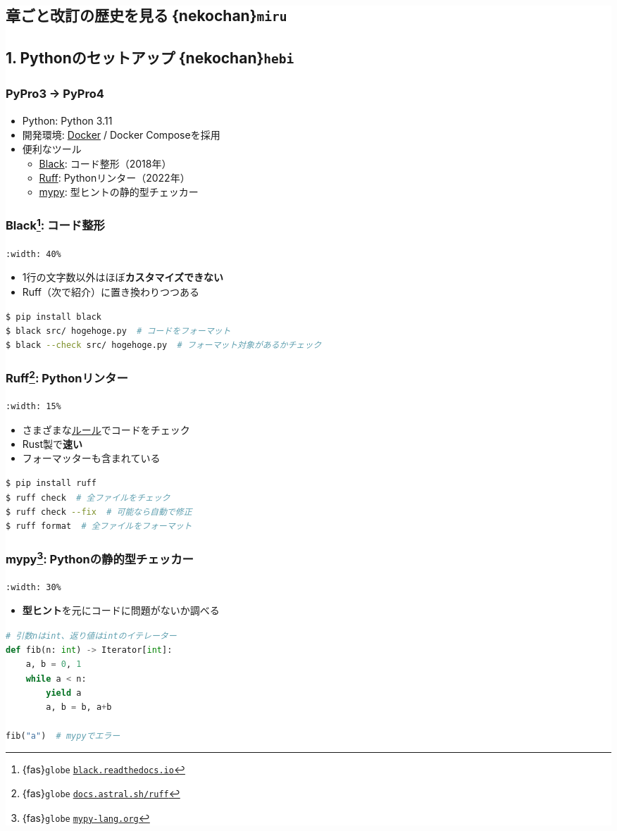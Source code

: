 ## 章ごと**改訂**の歴史を見る {nekochan}`miru`

## 1. Pythonのセットアップ {nekochan}`hebi`

### PyPro3 → PyPro4

* Python: Python 3.11
* 開発環境: [Docker](https://www.docker.com/) / Docker Composeを採用
* 便利なツール
  * [Black](https://black.readthedocs.io/): コード整形（2018年）
  * [Ruff](https://docs.astral.sh/ruff/): Pythonリンター（2022年）
  * [mypy](https://www.mypy-lang.org/): 型ヒントの静的型チェッカー
  
### **Black**[^black]: コード整形

```{image} images/black-logo.webp
:width: 40%
```

* 1行の文字数以外はほぼ**カスタマイズできない**
* Ruff（次で紹介）に置き換わりつつある

```bash
$ pip install black
$ black src/ hogehoge.py  # コードをフォーマット
$ black --check src/ hogehoge.py  # フォーマット対象があるかチェック
```

[^black]: {fas}`globe` [`black.readthedocs.io`](https://black.readthedocs.io/)

### **Ruff**[^ruff]: Pythonリンター

```{image} images/ruff-logo.svg
:width: 15%
```

* さまざまな[ルール](https://docs.astral.sh/ruff/rules/)でコードをチェック
* Rust製で**速い**
* フォーマッターも含まれている

```bash
$ pip install ruff
$ ruff check  # 全ファイルをチェック
$ ruff check --fix  # 可能なら自動で修正
$ ruff format  # 全ファイルをフォーマット
```

[^ruff]: {fas}`globe` [`docs.astral.sh/ruff`](https://docs.astral.sh/ruff/)

### **mypy**[^mypy]: Pythonの静的型チェッカー

```{image} images/mypy_logo.svg
:width: 30%
```

* **型ヒント**を元にコードに問題がないか調べる

```python
# 引数nはint、返り値はintのイテレーター
def fib(n: int) -> Iterator[int]:
    a, b = 0, 1
    while a < n:
        yield a
        a, b = b, a+b
		
fib("a")  # mypyでエラー
```


[^shuwa-hasan]: [破産した秀和システムの出版事業、トゥーヴァージンズグループに譲渡 | TSRデータインサイト | 東京商工リサーチ](https://www.tsr-net.co.jp/data/detail/1201574_1527.html)
[^flight]: <https://www.flightconnections.com/flights-to-hiroshima-hij>
[^mypy]: {fas}`globe` [`mypy-lang.org`](https://mypy-lang.org/)
[^django]: {fas}`globe` [`www.djangoproject.com`](https://www.djangoproject.com/)
[^fastapi]: {fas}`globe` [`fastapi.tiangolo.com`](https://fastapi.tiangolo.com/)
[^flask]: {fas}`globe` [`flask.palletsprojects.com`](https://flask.palletsprojects.com/)
[^jupyter]: {fas}`globe` [`jupyterlab.readthedocs.io`](https://jupyterlab.readthedocs.io/)
[^1pass]: {fas}`globe` [`1password.com/jp`](https://1password.com/jp)
[^sphinx]: {fas}`globe` [`www.sphinx-doc.org`](https://www.sphinx-doc.org/)
[^pytest]: {fas}`globe` [`docs.pytest.org`](https://docs.pytest.org/)
[^pytest-plugin]: [Pytest Plugin List](https://docs.pytest.org/en/stable/reference/plugin_list.html)
[^endlife]: {fas}`globe` [`endoflife.date`](https://endoflife.date)